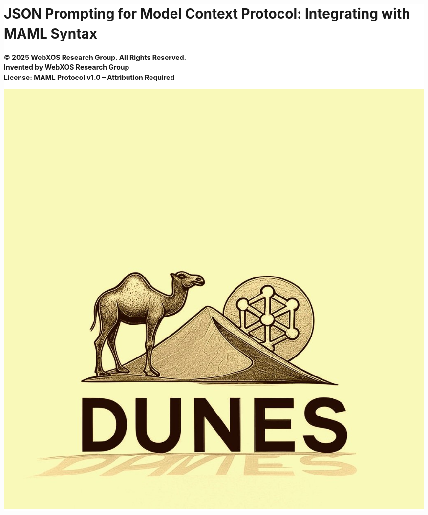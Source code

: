 # JSON Prompting for Model Context Protocol: Integrating with MAML Syntax

**© 2025 WebXOS Research Group. All Rights Reserved.**  
**Invented by WebXOS Research Group**  
**License: MAML Protocol v1.0 – Attribution Required**  

![Alt text](./dunes.jpeg)  
